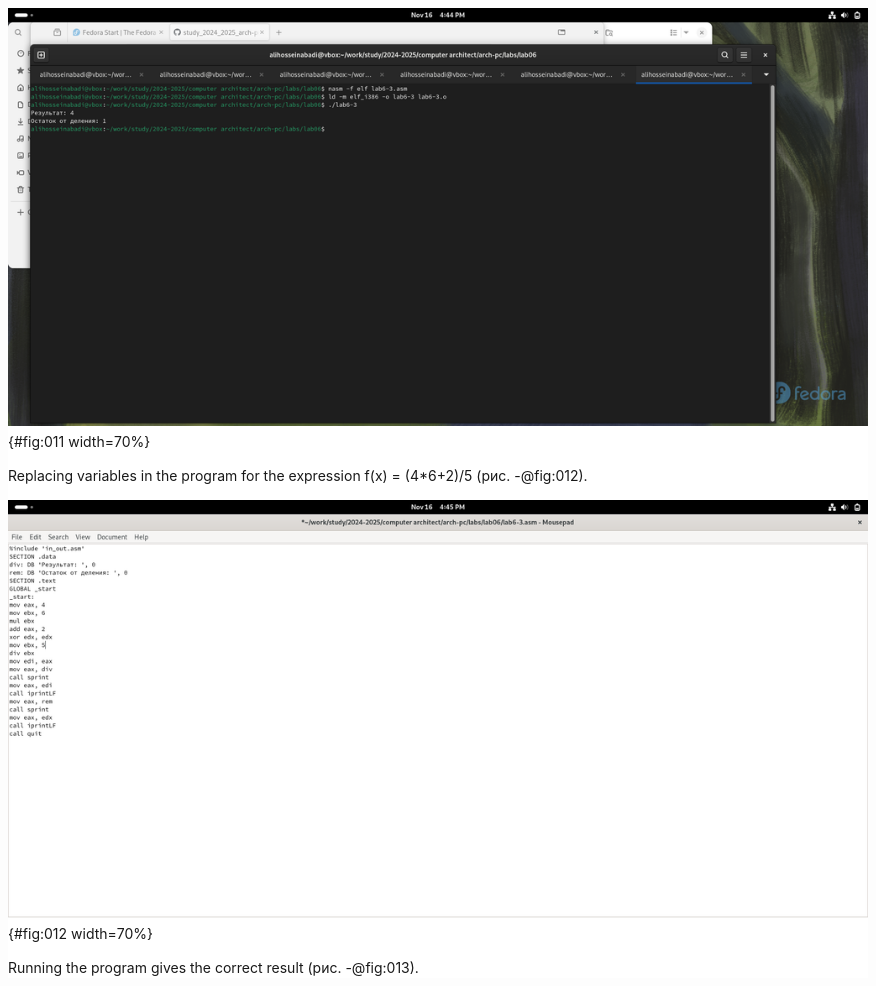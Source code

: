 ![Launching the third program](image/11.png){#fig:011 width=70%}

Replacing variables in the program for the expression f(x) = (4*6+2)/5 (рис. -@fig:012).

![change the third program](image/12.png){#fig:012 width=70%}

Running the program gives the correct result (рис. -@fig:013).
